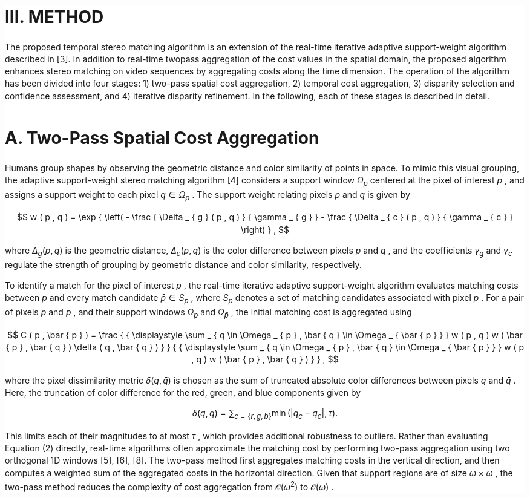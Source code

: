 # III. METHOD

The proposed temporal stereo matching algorithm is an extension of the real-time iterative adaptive support-weight algorithm described in [3]. In addition to real-time twopass aggregation of the cost values in the spatial domain, the proposed algorithm enhances stereo matching on video sequences by aggregating costs along the time dimension. The operation of the algorithm has been divided into four stages: 1) two-pass spatial cost aggregation, 2) temporal cost aggregation, 3) disparity selection and confidence assessment, and 4) iterative disparity refinement. In the following, each of these stages is described in detail.

# A. Two-Pass Spatial Cost Aggregation

Humans group shapes by observing the geometric distance and color similarity of points in space. To mimic this visual grouping, the adaptive support-weight stereo matching algorithm [4] considers a support window $\Omega _ { p }$ centered at the pixel of interest $p$ , and assigns a support weight to each pixel $q \in \Omega _ { p }$ . The support weight relating pixels $p$ and $q$ is given by

$$
w ( p , q ) = \exp { \left( - \frac { \Delta _ { g } ( p , q ) } { \gamma _ { g } } - \frac { \Delta _ { c } ( p , q ) } { \gamma _ { c } } \right) } ,
$$

where $\Delta _ { g } ( p , q )$ is the geometric distance, $\Delta _ { c } ( p , q )$ is the color difference between pixels $p$ and $q$ , and the coefficients $\gamma _ { g }$ and $\gamma _ { c }$ regulate the strength of grouping by geometric distance and color similarity, respectively.

To identify a match for the pixel of interest $p$ , the real-time iterative adaptive support-weight algorithm evaluates matching costs between $p$ and every match candidate $\bar { p } \in S _ { p }$ , where $S _ { p }$ denotes a set of matching candidates associated with pixel $p$ . For a pair of pixels $p$ and $\bar { p }$ , and their support windows $\Omega _ { p }$ and $\Omega _ { \bar { p } }$ , the initial matching cost is aggregated using

$$
C ( p , \bar { p } ) = \frac { { \displaystyle \sum _ { q \in \Omega _ { p } , \bar { q } \in \Omega _ { \bar { p } } } w ( p , q ) w ( \bar { p } , \bar { q } ) \delta ( q , \bar { q } ) } } { { \displaystyle \sum _ { q \in \Omega _ { p } , \bar { q } \in \Omega _ { \bar { p } } } w ( p , q ) w ( \bar { p } , \bar { q } ) } } ,
$$

where the pixel dissimilarity metric $\delta ( q , \bar { q } )$ is chosen as the sum of truncated absolute color differences between pixels $q$ and $\bar { q }$ . Here, the truncation of color difference for the red, green, and blue components given by

$$
\delta ( q , \bar { q } ) = \sum _ { c = \{ r , g , b \} } \operatorname* { m i n } ( | q _ { c } - \bar { q } _ { c } | , \tau ) .
$$

This limits each of their magnitudes to at most $\tau$ , which provides additional robustness to outliers. Rather than evaluating Equation (2) directly, real-time algorithms often approximate the matching cost by performing two-pass aggregation using two orthogonal 1D windows [5], [6], [8]. The two-pass method first aggregates matching costs in the vertical direction, and then computes a weighted sum of the aggregated costs in the horizontal direction. Given that support regions are of size $\omega \times \omega$ , the two-pass method reduces the complexity of cost aggregation from $\mathcal { O } ( \omega ^ { 2 } )$ to $\mathcal { O } ( \omega )$ .
